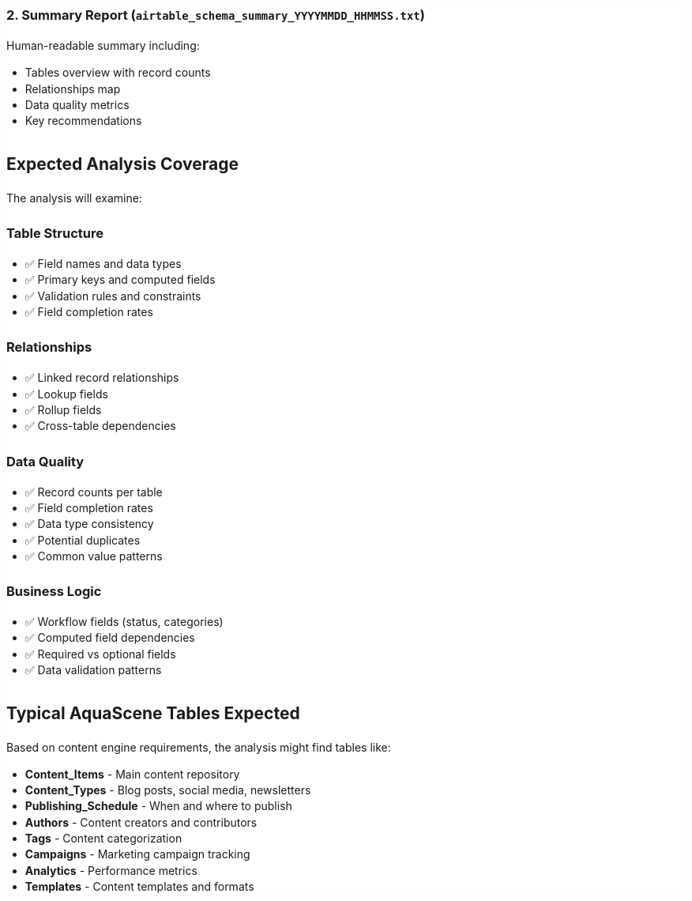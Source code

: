 ### 2. Summary Report (`airtable_schema_summary_YYYYMMDD_HHMMSS.txt`)

Human-readable summary including:
- Tables overview with record counts
- Relationships map
- Data quality metrics
- Key recommendations

## Expected Analysis Coverage

The analysis will examine:

### Table Structure
- ✅ Field names and data types
- ✅ Primary keys and computed fields
- ✅ Validation rules and constraints
- ✅ Field completion rates

### Relationships
- ✅ Linked record relationships
- ✅ Lookup fields
- ✅ Rollup fields
- ✅ Cross-table dependencies

### Data Quality
- ✅ Record counts per table
- ✅ Field completion rates
- ✅ Data type consistency
- ✅ Potential duplicates
- ✅ Common value patterns

### Business Logic
- ✅ Workflow fields (status, categories)
- ✅ Computed field dependencies
- ✅ Required vs optional fields
- ✅ Data validation patterns

## Typical AquaScene Tables Expected

Based on content engine requirements, the analysis might find tables like:

- **Content_Items** - Main content repository
- **Content_Types** - Blog posts, social media, newsletters
- **Publishing_Schedule** - When and where to publish
- **Authors** - Content creators and contributors
- **Tags** - Content categorization
- **Campaigns** - Marketing campaign tracking
- **Analytics** - Performance metrics
- **Templates** - Content templates and formats
